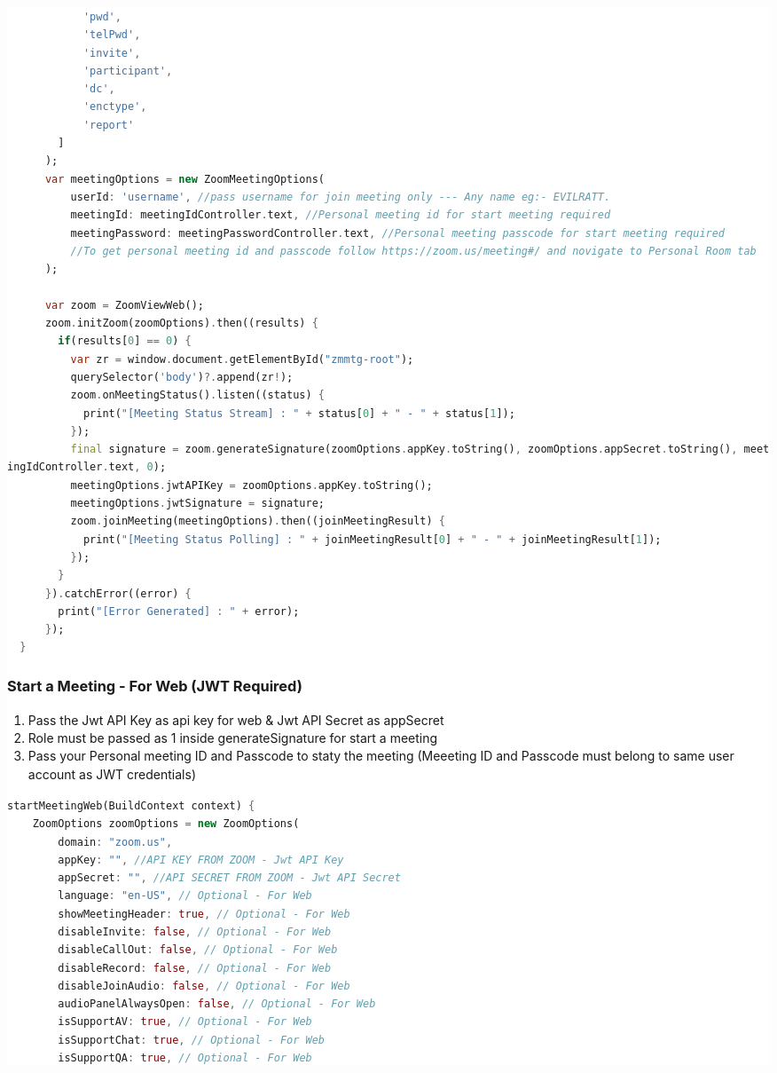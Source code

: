 ```dart
            'pwd',
            'telPwd',
            'invite',
            'participant',
            'dc',
            'enctype',
            'report'
        ]
      );
      var meetingOptions = new ZoomMeetingOptions(
          userId: 'username', //pass username for join meeting only --- Any name eg:- EVILRATT.
          meetingId: meetingIdController.text, //Personal meeting id for start meeting required
          meetingPassword: meetingPasswordController.text, //Personal meeting passcode for start meeting required
          //To get personal meeting id and passcode follow https://zoom.us/meeting#/ and novigate to Personal Room tab
      );

      var zoom = ZoomViewWeb();
      zoom.initZoom(zoomOptions).then((results) {
        if(results[0] == 0) {
          var zr = window.document.getElementById("zmmtg-root");
          querySelector('body')?.append(zr!);
          zoom.onMeetingStatus().listen((status) {
            print("[Meeting Status Stream] : " + status[0] + " - " + status[1]);
          });
          final signature = zoom.generateSignature(zoomOptions.appKey.toString(), zoomOptions.appSecret.toString(), meetingIdController.text, 0);
          meetingOptions.jwtAPIKey = zoomOptions.appKey.toString();
          meetingOptions.jwtSignature = signature;
          zoom.joinMeeting(meetingOptions).then((joinMeetingResult) {
            print("[Meeting Status Polling] : " + joinMeetingResult[0] + " - " + joinMeetingResult[1]);
          });
        }
      }).catchError((error) {
        print("[Error Generated] : " + error);
      });
  }
```

### Start a Meeting - For Web (JWT Required)

1. Pass the Jwt API Key as api key for web & Jwt API Secret as appSecret
2. Role must be passed as 1 inside generateSignature for start a meeting
3. Pass your Personal meeting ID and Passcode to staty the meeting (Meeeting ID and Passcode must belong to same user account as JWT credentials)

```dart
startMeetingWeb(BuildContext context) {
    ZoomOptions zoomOptions = new ZoomOptions(
        domain: "zoom.us",
        appKey: "", //API KEY FROM ZOOM - Jwt API Key
        appSecret: "", //API SECRET FROM ZOOM - Jwt API Secret
        language: "en-US", // Optional - For Web
        showMeetingHeader: true, // Optional - For Web
        disableInvite: false, // Optional - For Web
        disableCallOut: false, // Optional - For Web
        disableRecord: false, // Optional - For Web
        disableJoinAudio: false, // Optional - For Web
        audioPanelAlwaysOpen: false, // Optional - For Web
        isSupportAV: true, // Optional - For Web
        isSupportChat: true, // Optional - For Web
        isSupportQA: true, // Optional - For Web
```